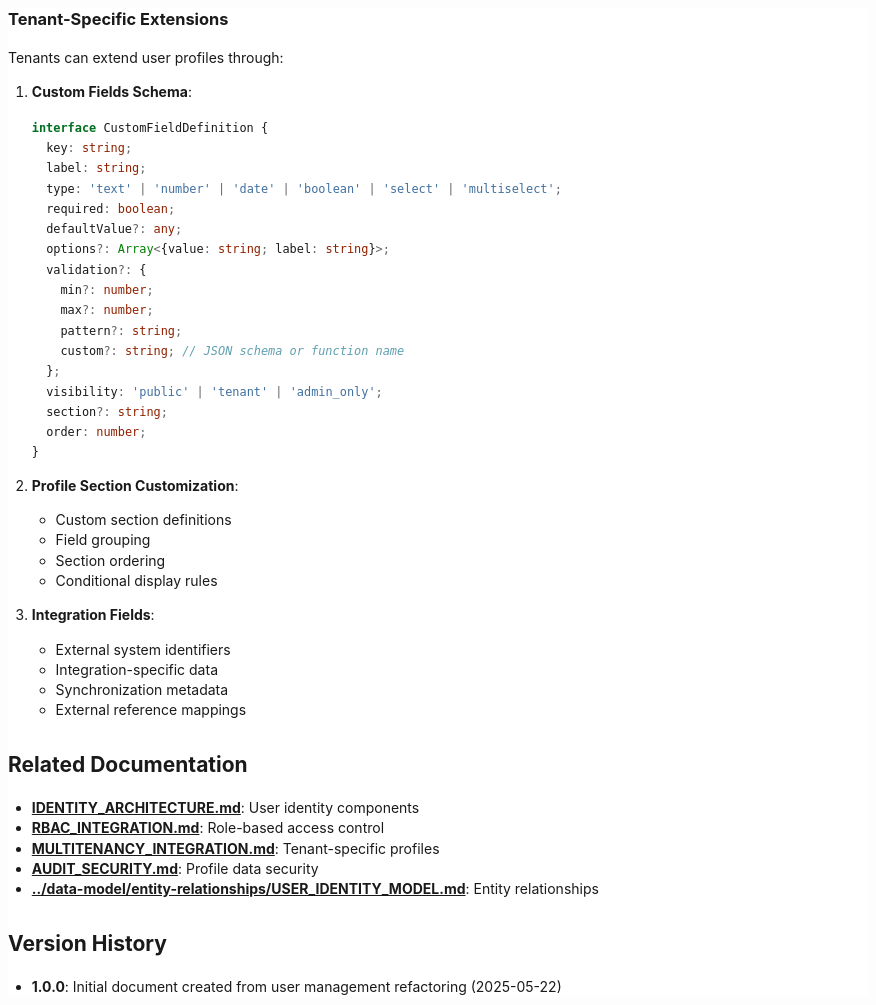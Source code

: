 ### Tenant-Specific Extensions

Tenants can extend user profiles through:

1. **Custom Fields Schema**:
   ```typescript
   interface CustomFieldDefinition {
     key: string;
     label: string;
     type: 'text' | 'number' | 'date' | 'boolean' | 'select' | 'multiselect';
     required: boolean;
     defaultValue?: any;
     options?: Array<{value: string; label: string}>;
     validation?: {
       min?: number;
       max?: number;
       pattern?: string;
       custom?: string; // JSON schema or function name
     };
     visibility: 'public' | 'tenant' | 'admin_only';
     section?: string;
     order: number;
   }
   ```

2. **Profile Section Customization**:
   - Custom section definitions
   - Field grouping
   - Section ordering
   - Conditional display rules

3. **Integration Fields**:
   - External system identifiers
   - Integration-specific data
   - Synchronization metadata
   - External reference mappings

## Related Documentation

- **[IDENTITY_ARCHITECTURE.md](IDENTITY_ARCHITECTURE.md)**: User identity components
- **[RBAC_INTEGRATION.md](RBAC_INTEGRATION.md)**: Role-based access control
- **[MULTITENANCY_INTEGRATION.md](MULTITENANCY_INTEGRATION.md)**: Tenant-specific profiles
- **[AUDIT_SECURITY.md](AUDIT_SECURITY.md)**: Profile data security
- **[../data-model/entity-relationships/USER_IDENTITY_MODEL.md](../data-model/entity-relationships/USER_IDENTITY_MODEL.md)**: Entity relationships

## Version History

- **1.0.0**: Initial document created from user management refactoring (2025-05-22)
